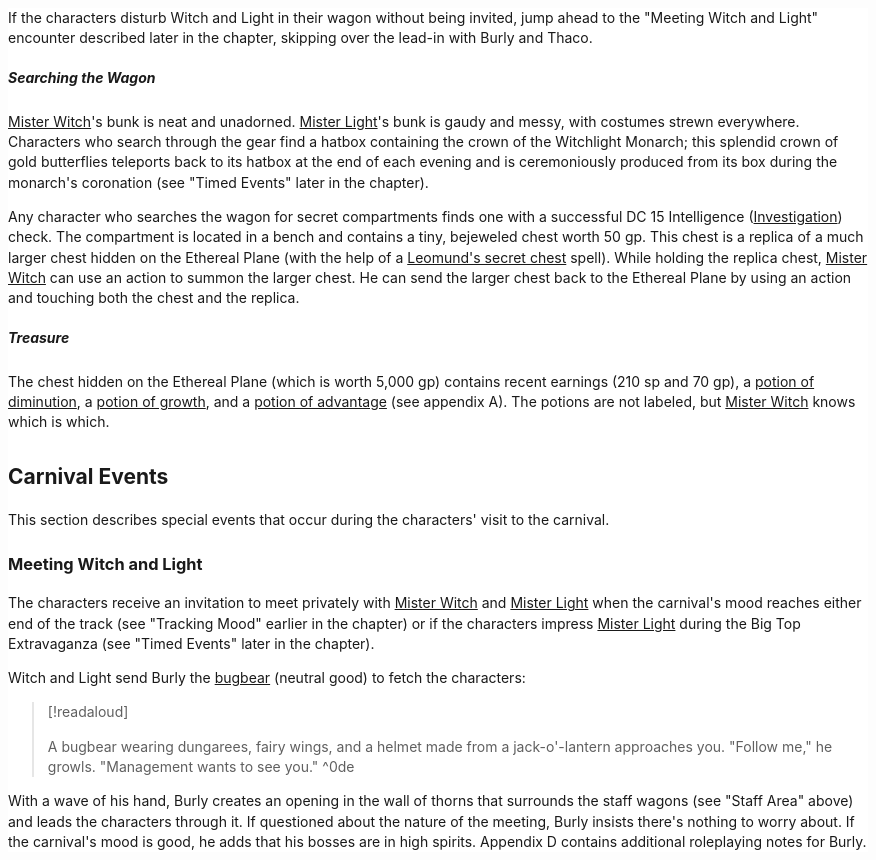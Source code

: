If the characters disturb Witch and Light in their wagon without being invited, jump ahead to the "Meeting Witch and Light" encounter described later in the chapter, skipping over the lead-in with Burly and Thaco.

##### Searching the Wagon

[Mister Witch](/CLI/bestiary/npc/mister-witch-wbtw.md)'s bunk is neat and unadorned. [Mister Light](/CLI/bestiary/npc/mister-light-wbtw.md)'s bunk is gaudy and messy, with costumes strewn everywhere. Characters who search through the gear find a hatbox containing the crown of the Witchlight Monarch; this splendid crown of gold butterflies teleports back to its hatbox at the end of each evening and is ceremoniously produced from its box during the monarch's coronation (see "Timed Events" later in the chapter).

Any character who searches the wagon for secret compartments finds one with a successful DC 15 Intelligence ([Investigation](/CLI/skills.md#Investigation)) check. The compartment is located in a bench and contains a tiny, bejeweled chest worth 50 gp. This chest is a replica of a much larger chest hidden on the Ethereal Plane (with the help of a [Leomund's secret chest](/CLI/spells/leomunds-secret-chest.md) spell). While holding the replica chest, [Mister Witch](/CLI/bestiary/npc/mister-witch-wbtw.md) can use an action to summon the larger chest. He can send the larger chest back to the Ethereal Plane by using an action and touching both the chest and the replica.

##### Treasure

The chest hidden on the Ethereal Plane (which is worth 5,000 gp) contains recent earnings (210 sp and 70 gp), a [potion of diminution](/CLI/items/potion-of-diminution.md), a [potion of growth](/CLI/items/potion-of-growth.md), and a [potion of advantage](/CLI/items/potion-of-advantage-wbtw.md) (see appendix A). The potions are not labeled, but [Mister Witch](/CLI/bestiary/npc/mister-witch-wbtw.md) knows which is which.

## Carnival Events

This section describes special events that occur during the characters' visit to the carnival.

### Meeting Witch and Light

The characters receive an invitation to meet privately with [Mister Witch](/CLI/bestiary/npc/mister-witch-wbtw.md) and [Mister Light](/CLI/bestiary/npc/mister-light-wbtw.md) when the carnival's mood reaches either end of the track (see "Tracking Mood" earlier in the chapter) or if the characters impress [Mister Light](/CLI/bestiary/npc/mister-light-wbtw.md) during the Big Top Extravaganza (see "Timed Events" later in the chapter).

Witch and Light send Burly the [bugbear](/CLI/bestiary/humanoid/bugbear.md) (neutral good) to fetch the characters:

> [!readaloud] 
> 
> A bugbear wearing dungarees, fairy wings, and a helmet made from a jack-o'-lantern approaches you. "Follow me," he growls. "Management wants to see you."
^0de

With a wave of his hand, Burly creates an opening in the wall of thorns that surrounds the staff wagons (see "Staff Area" above) and leads the characters through it. If questioned about the nature of the meeting, Burly insists there's nothing to worry about. If the carnival's mood is good, he adds that his bosses are in high spirits. Appendix D contains additional roleplaying notes for Burly.
